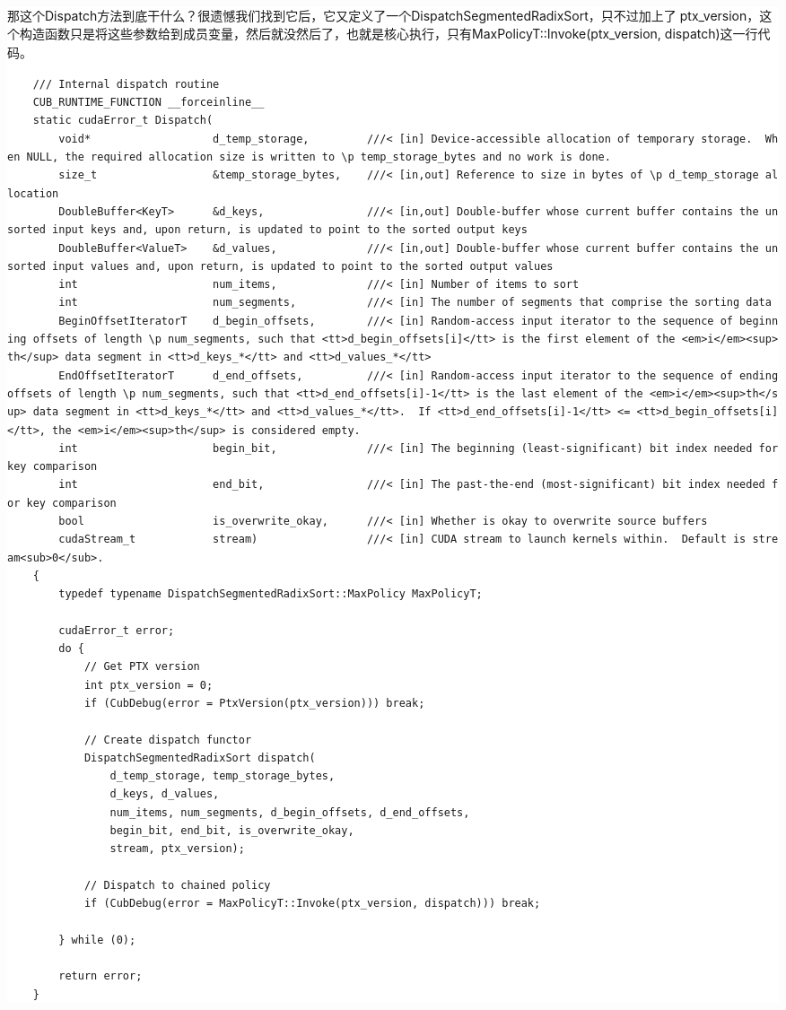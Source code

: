 那这个Dispatch方法到底干什么？很遗憾我们找到它后，它又定义了一个DispatchSegmentedRadixSort，只不过加上了 ptx\_version，这个构造函数只是将这些参数给到成员变量，然后就没然后了，也就是核心执行，只有MaxPolicyT::Invoke(ptx\_version, dispatch)这一行代码。

```text
    /// Internal dispatch routine
    CUB_RUNTIME_FUNCTION __forceinline__
    static cudaError_t Dispatch(
        void*                   d_temp_storage,         ///< [in] Device-accessible allocation of temporary storage.  When NULL, the required allocation size is written to \p temp_storage_bytes and no work is done.
        size_t                  &temp_storage_bytes,    ///< [in,out] Reference to size in bytes of \p d_temp_storage allocation
        DoubleBuffer<KeyT>      &d_keys,                ///< [in,out] Double-buffer whose current buffer contains the unsorted input keys and, upon return, is updated to point to the sorted output keys
        DoubleBuffer<ValueT>    &d_values,              ///< [in,out] Double-buffer whose current buffer contains the unsorted input values and, upon return, is updated to point to the sorted output values
        int                     num_items,              ///< [in] Number of items to sort
        int                     num_segments,           ///< [in] The number of segments that comprise the sorting data
        BeginOffsetIteratorT    d_begin_offsets,        ///< [in] Random-access input iterator to the sequence of beginning offsets of length \p num_segments, such that <tt>d_begin_offsets[i]</tt> is the first element of the <em>i</em><sup>th</sup> data segment in <tt>d_keys_*</tt> and <tt>d_values_*</tt>
        EndOffsetIteratorT      d_end_offsets,          ///< [in] Random-access input iterator to the sequence of ending offsets of length \p num_segments, such that <tt>d_end_offsets[i]-1</tt> is the last element of the <em>i</em><sup>th</sup> data segment in <tt>d_keys_*</tt> and <tt>d_values_*</tt>.  If <tt>d_end_offsets[i]-1</tt> <= <tt>d_begin_offsets[i]</tt>, the <em>i</em><sup>th</sup> is considered empty.
        int                     begin_bit,              ///< [in] The beginning (least-significant) bit index needed for key comparison
        int                     end_bit,                ///< [in] The past-the-end (most-significant) bit index needed for key comparison
        bool                    is_overwrite_okay,      ///< [in] Whether is okay to overwrite source buffers
        cudaStream_t            stream)                 ///< [in] CUDA stream to launch kernels within.  Default is stream<sub>0</sub>.
    {
        typedef typename DispatchSegmentedRadixSort::MaxPolicy MaxPolicyT;

        cudaError_t error;
        do {
            // Get PTX version
            int ptx_version = 0;
            if (CubDebug(error = PtxVersion(ptx_version))) break;

            // Create dispatch functor
            DispatchSegmentedRadixSort dispatch(
                d_temp_storage, temp_storage_bytes,
                d_keys, d_values,
                num_items, num_segments, d_begin_offsets, d_end_offsets,
                begin_bit, end_bit, is_overwrite_okay,
                stream, ptx_version);

            // Dispatch to chained policy
            if (CubDebug(error = MaxPolicyT::Invoke(ptx_version, dispatch))) break;

        } while (0);

        return error;
    }
```

